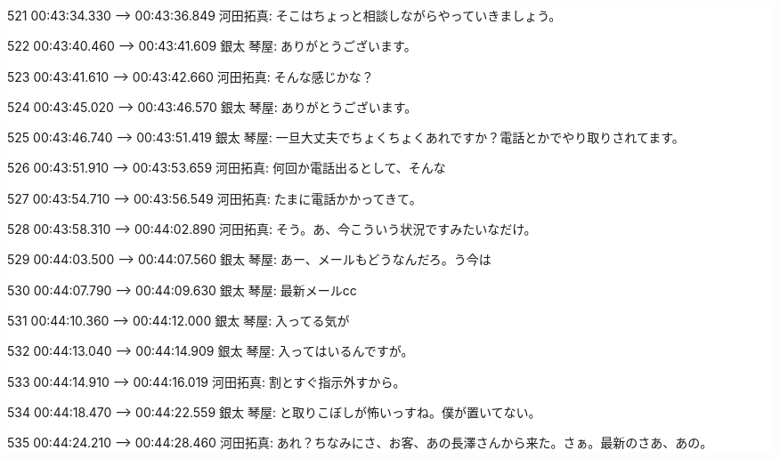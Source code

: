 521
00:43:34.330 --> 00:43:36.849
河田拓真: そこはちょっと相談しながらやっていきましょう。

522
00:43:40.460 --> 00:43:41.609
銀太 琴屋: ありがとうございます。

523
00:43:41.610 --> 00:43:42.660
河田拓真: そんな感じかな？

524
00:43:45.020 --> 00:43:46.570
銀太 琴屋: ありがとうございます。

525
00:43:46.740 --> 00:43:51.419
銀太 琴屋: 一旦大丈夫でちょくちょくあれですか？電話とかでやり取りされてます。

526
00:43:51.910 --> 00:43:53.659
河田拓真: 何回か電話出るとして、そんな

527
00:43:54.710 --> 00:43:56.549
河田拓真: たまに電話かかってきて。

528
00:43:58.310 --> 00:44:02.890
河田拓真: そう。あ、今こういう状況ですみたいなだけ。

529
00:44:03.500 --> 00:44:07.560
銀太 琴屋: あー、メールもどうなんだろ。う今は

530
00:44:07.790 --> 00:44:09.630
銀太 琴屋: 最新メールcc

531
00:44:10.360 --> 00:44:12.000
銀太 琴屋: 入ってる気が

532
00:44:13.040 --> 00:44:14.909
銀太 琴屋: 入ってはいるんですが。

533
00:44:14.910 --> 00:44:16.019
河田拓真: 割とすぐ指示外すから。

534
00:44:18.470 --> 00:44:22.559
銀太 琴屋: と取りこぼしが怖いっすね。僕が置いてない。

535
00:44:24.210 --> 00:44:28.460
河田拓真: あれ？ちなみにさ、お客、あの長澤さんから来た。さぁ。最新のさあ、あの。
